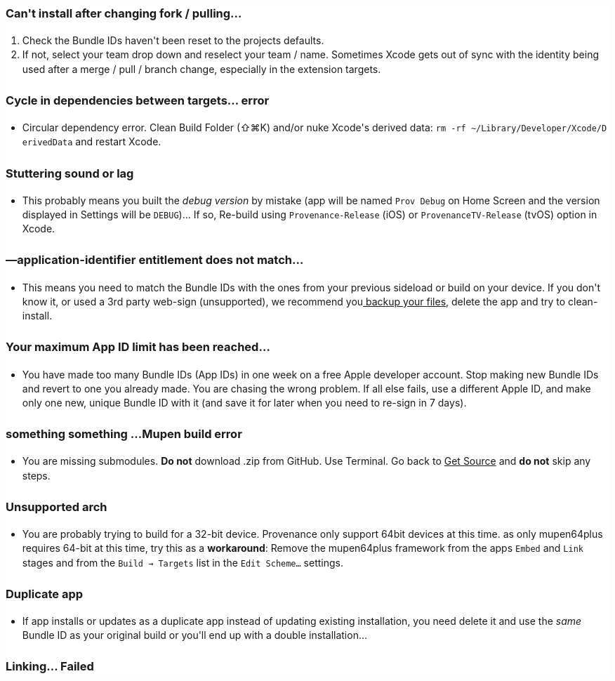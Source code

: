 ### Can't install after changing fork / pulling…

1. Check the Bundle IDs haven't been reset to the projects defaults.
2. If not, select your team drop down and reselect your team / name. Sometimes Xcode gets out of sync with the identity being used after a merge / pull / branch change, especially in the extension targets.

### **Cycle in dependencies between targets… error**

* Circular dependency error. Clean Build Folder \(⇧⌘K\) and/or nuke Xcode's derived data: `rm -rf ~/Library/Developer/Xcode/DerivedData` and restart Xcode.

### Stuttering sound or lag

* This probably means you built the _debug version_ by mistake \(app will be named `Prov Debug` on Home Screen and the version displayed in Settings will be `DEBUG`\)… If so, Re-build using `Provenance-Release` \(iOS\) or `ProvenanceTV-Release` \(tvOS\) option in Xcode.

### **—application-identifier entitlement does not match…**

* This means you need to match the Bundle IDs with the ones from your previous sideload or build on your device. If you don't know it, or used a 3rd party web-sign \(unsupported\), we recommend you[ backup your files](../../info/miscellaneous/restoring-files.md), delete the app and try to clean-install.

### **Your maximum App ID limit has been reached…**

* You have made too many Bundle IDs \(App IDs\) in one week on a free Apple developer account. Stop making new Bundle IDs and revert to one you already made. You are chasing the wrong problem. If all else fails, use a different Apple ID, and make only one new, unique Bundle ID with it \(and save it for later when you need to re-sign in 7 days\).

### **something something …Mupen build error**

* You are missing submodules. **Do not** download .zip from GitHub. Use Terminal. Go back to [Get Source](building-from-source.md#get-source) and **do not** skip any steps. 

### Unsupported arch

* You are probably trying to build for a 32-bit device. Provenance only support 64bit devices at this time.  as only mupen64plus requires 64-bit at this time, try this as a **workaround**: Remove the mupen64plus framework from the apps `Embed` and `Link` stages and from the `Build → Targets` list in the `Edit Scheme…` settings.

### Duplicate app

* If app installs or updates as a duplicate app instead of updating existing installation, you need delete it and  use the _same_ Bundle ID as your original build or you'll end up with a double installation…

### **Linking… Failed**

